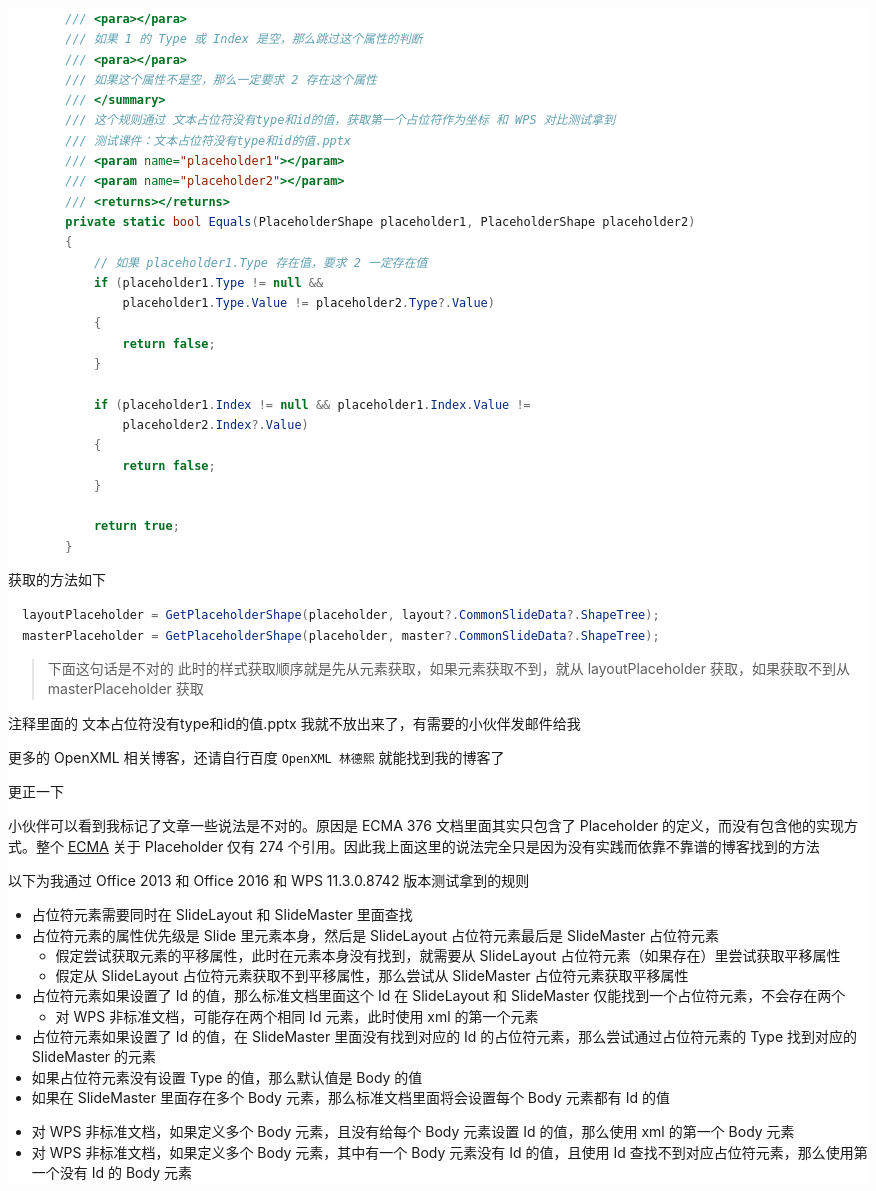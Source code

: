 ```csharp
        /// <para></para>
        /// 如果 1 的 Type 或 Index 是空，那么跳过这个属性的判断
        /// <para></para>
        /// 如果这个属性不是空，那么一定要求 2 存在这个属性
        /// </summary>
        /// 这个规则通过 文本占位符没有type和id的值，获取第一个占位符作为坐标 和 WPS 对比测试拿到
        /// 测试课件：文本占位符没有type和id的值.pptx
        /// <param name="placeholder1"></param>
        /// <param name="placeholder2"></param>
        /// <returns></returns>
        private static bool Equals(PlaceholderShape placeholder1, PlaceholderShape placeholder2)
        {
            // 如果 placeholder1.Type 存在值，要求 2 一定存在值
            if (placeholder1.Type != null && 
                placeholder1.Type.Value != placeholder2.Type?.Value)
            {
                return false;
            }

            if (placeholder1.Index != null && placeholder1.Index.Value !=
                placeholder2.Index?.Value)
            {
                return false;
            }

            return true;
        }
```

获取的方法如下

```csharp
  layoutPlaceholder = GetPlaceholderShape(placeholder, layout?.CommonSlideData?.ShapeTree);
  masterPlaceholder = GetPlaceholderShape(placeholder, master?.CommonSlideData?.ShapeTree);
```

> 下面这句话是不对的
> 此时的样式获取顺序就是先从元素获取，如果元素获取不到，就从 layoutPlaceholder 获取，如果获取不到从 masterPlaceholder 获取

注释里面的 文本占位符没有type和id的值.pptx 我就不放出来了，有需要的小伙伴发邮件给我

更多的 OpenXML 相关博客，还请自行百度 `OpenXML 林德熙` 就能找到我的博客了

更正一下

小伙伴可以看到我标记了文章一些说法是不对的。原因是 ECMA 376 文档里面其实只包含了 Placeholder 的定义，而没有包含他的实现方式。整个 [ECMA](http://www.ecma-international.org/publications/standards/Ecma-376.htm) 关于 Placeholder 仅有 274 个引用。因此我上面这里的说法完全只是因为没有实践而依靠不靠谱的博客找到的方法

以下为我通过 Office 2013 和 Office 2016 和 WPS 11.3.0.8742 版本测试拿到的规则

- 占位符元素需要同时在 SlideLayout 和 SlideMaster 里面查找
- 占位符元素的属性优先级是 Slide 里元素本身，然后是 SlideLayout 占位符元素最后是 SlideMaster 占位符元素
  + 假定尝试获取元素的平移属性，此时在元素本身没有找到，就需要从 SlideLayout 占位符元素（如果存在）里尝试获取平移属性
  + 假定从 SlideLayout 占位符元素获取不到平移属性，那么尝试从 SlideMaster 占位符元素获取平移属性
- 占位符元素如果设置了 Id 的值，那么标准文档里面这个 Id 在 SlideLayout 和 SlideMaster 仅能找到一个占位符元素，不会存在两个
  + 对 WPS 非标准文档，可能存在两个相同 Id 元素，此时使用 xml 的第一个元素
- 占位符元素如果设置了 Id 的值，在 SlideMaster 里面没有找到对应的 Id 的占位符元素，那么尝试通过占位符元素的 Type 找到对应的 SlideMaster 的元素
- 如果占位符元素没有设置 Type 的值，那么默认值是 Body 的值
- 如果在 SlideMaster 里面存在多个 Body 元素，那么标准文档里面将会设置每个 Body 元素都有 Id 的值
 + 对 WPS 非标准文档，如果定义多个 Body 元素，且没有给每个 Body 元素设置 Id 的值，那么使用 xml 的第一个 Body 元素
 + 对 WPS 非标准文档，如果定义多个 Body 元素，其中有一个 Body 元素没有 Id 的值，且使用 Id 查找不到对应占位符元素，那么使用第一个没有 Id 的 Body 元素
